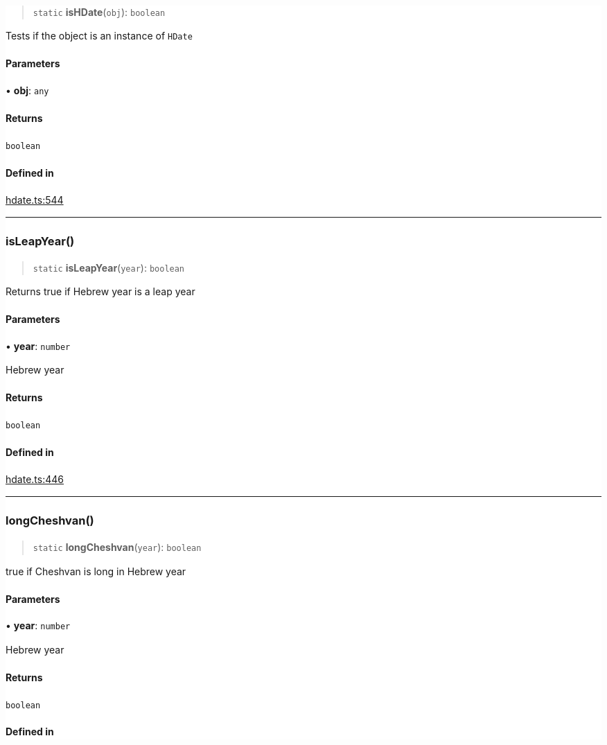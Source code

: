 > `static` **isHDate**(`obj`): `boolean`

Tests if the object is an instance of `HDate`

#### Parameters

• **obj**: `any`

#### Returns

`boolean`

#### Defined in

[hdate.ts:544](https://github.com/hebcal/hdate-js/blob/0598d33c365bb80f37dc49c0f800617668c63a8d/src/hdate.ts#L544)

***

### isLeapYear()

> `static` **isLeapYear**(`year`): `boolean`

Returns true if Hebrew year is a leap year

#### Parameters

• **year**: `number`

Hebrew year

#### Returns

`boolean`

#### Defined in

[hdate.ts:446](https://github.com/hebcal/hdate-js/blob/0598d33c365bb80f37dc49c0f800617668c63a8d/src/hdate.ts#L446)

***

### longCheshvan()

> `static` **longCheshvan**(`year`): `boolean`

true if Cheshvan is long in Hebrew year

#### Parameters

• **year**: `number`

Hebrew year

#### Returns

`boolean`

#### Defined in
